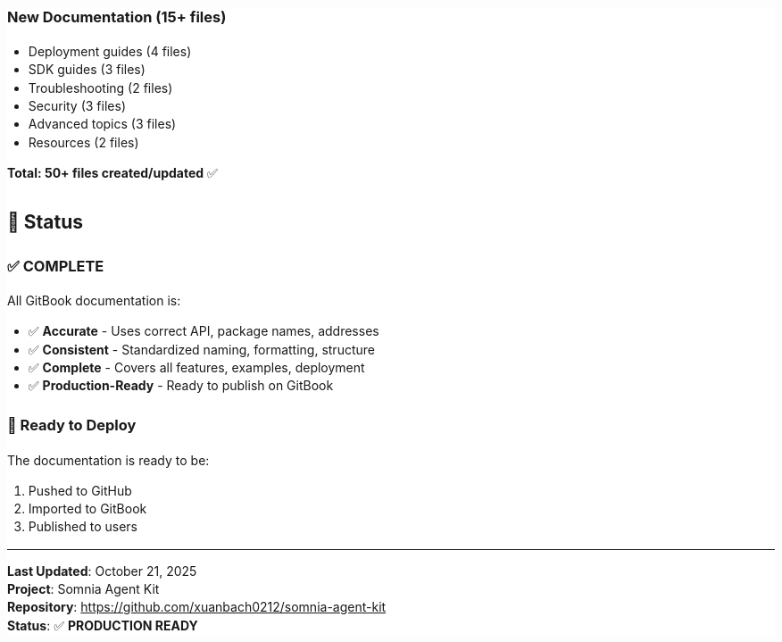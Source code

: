 ### New Documentation (15+ files)
- Deployment guides (4 files)
- SDK guides (3 files)
- Troubleshooting (2 files)
- Security (3 files)
- Advanced topics (3 files)
- Resources (2 files)

**Total: 50+ files created/updated** ✅

## 🎉 Status

### ✅ COMPLETE

All GitBook documentation is:
- ✅ **Accurate** - Uses correct API, package names, addresses
- ✅ **Consistent** - Standardized naming, formatting, structure
- ✅ **Complete** - Covers all features, examples, deployment
- ✅ **Production-Ready** - Ready to publish on GitBook

### 🚀 Ready to Deploy

The documentation is ready to be:
1. Pushed to GitHub
2. Imported to GitBook
3. Published to users

---

**Last Updated**: October 21, 2025  
**Project**: Somnia Agent Kit  
**Repository**: https://github.com/xuanbach0212/somnia-agent-kit  
**Status**: ✅ **PRODUCTION READY**

